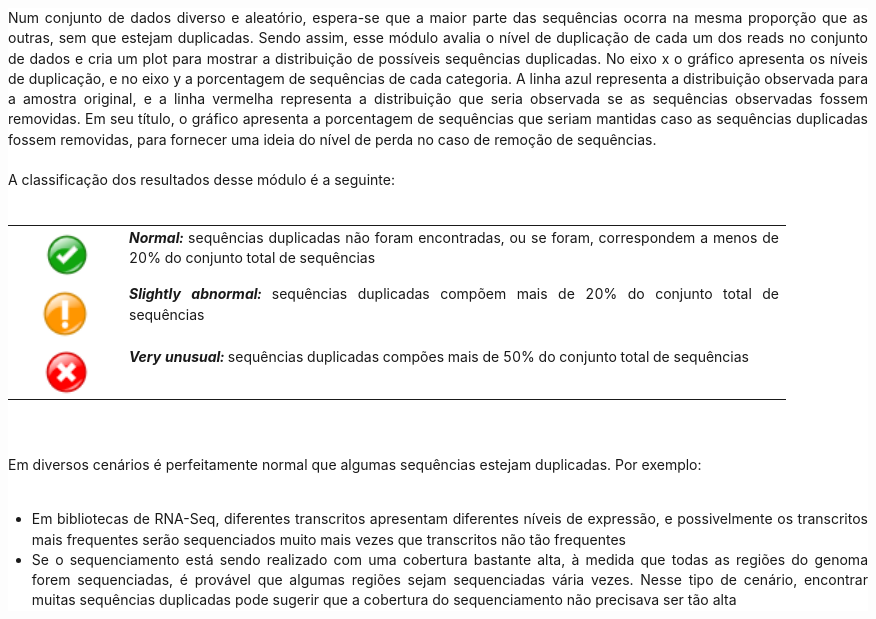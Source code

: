 <div align="justify">
Num conjunto de dados diverso e aleatório, espera-se que a maior parte das sequências ocorra na mesma proporção que as outras, sem que estejam duplicadas. Sendo assim, esse módulo avalia o nível de duplicação de cada um dos reads no conjunto de dados e cria um plot para mostrar a distribuição de possíveis sequências duplicadas. No eixo x o gráfico apresenta os níveis de duplicação, e no eixo y a porcentagem de sequências de cada categoria. A linha azul representa a distribuição observada para a amostra original, e a linha vermelha representa a distribuição que seria observada se as sequências observadas fossem removidas. Em seu título, o gráfico apresenta a porcentagem de sequências que seriam mantidas caso as sequências duplicadas fossem removidas, para fornecer uma ideia do nível de perda no caso de remoção de sequências.
<br><br>
A classificação dos resultados desse módulo é a seguinte:
<br><br>
<table style="vertical-align:middle;">
  <tr>
  <td style="text-align:center" width="100"><img src="https://raw.githubusercontent.com/desirrepetters/cursogenomicaegenetica.ufpr/master/userguide/content/pt-br/docs/praticas/img/aula_02/green_arrow.png" alt="Seta verde do FastQC" align="center" width="50"></td>
  <td width="650"><b><i>Normal:</i></b> sequências duplicadas não foram encontradas, ou se foram, correspondem a menos de 20% do conjunto total de sequências</td>
  </tr>
  <tr>
  <td style="text-align:center"><img src="https://raw.githubusercontent.com/desirrepetters/cursogenomicaegenetica.ufpr/master/userguide/content/pt-br/docs/praticas/img/aula_02/orange_sign.png" alt="Ponto de exclamação laranja do FastQC" align="center" width="50"></td>
  <td><b><i>Slightly abnormal:</i></b> sequências duplicadas compõem mais de 20% do conjunto total de sequências</td>
  </tr>
  <tr>
  <td style="text-align:center"><img src="https://raw.githubusercontent.com/desirrepetters/cursogenomicaegenetica.ufpr/master/userguide/content/pt-br/docs/praticas/img/aula_02/red_error.png" alt="Erro vermelho do FastQC" align="center" width="50"></td>
  <td><b><i>Very unusual:</i></b> sequências duplicadas compões mais de 50% do conjunto total de sequências</td>
  </tr>
  </table>
  <br><br>
Em diversos cenários é perfeitamente normal que algumas sequências estejam duplicadas. Por exemplo:
<br><br>
<ul>
<li>Em bibliotecas de RNA-Seq, diferentes transcritos apresentam diferentes níveis de expressão, e possivelmente os transcritos mais frequentes serão sequenciados muito mais vezes que transcritos não tão frequentes</li>
<li>Se o sequenciamento está sendo realizado com uma cobertura bastante alta, à medida que todas as regiões do genoma forem sequenciadas, é provável que algumas regiões sejam sequenciadas vária vezes. Nesse tipo de cenário, encontrar muitas sequências duplicadas pode sugerir que a cobertura do sequenciamento não precisava ser tão alta</li>
</ul>
